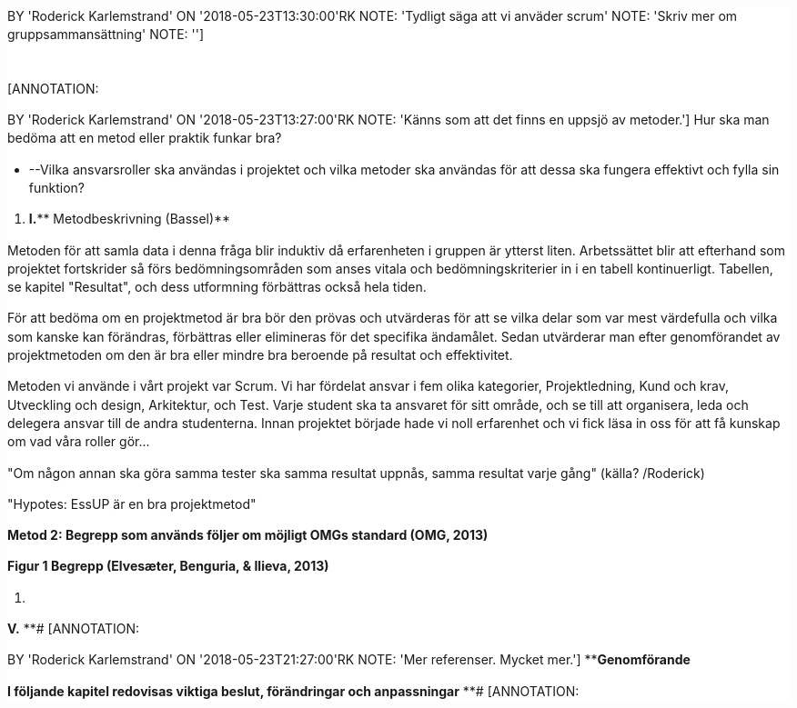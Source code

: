BY &#39;Roderick Karlemstrand&#39;
ON &#39;2018-05-23T13:30:00&#39;RK
NOTE: &#39;Tydligt säga att vi anväder scrum&#39;
NOTE: &#39;Skriv mer om gruppsammansättning&#39;
NOTE: &#39;&#39;]

#
[ANNOTATION:

BY &#39;Roderick Karlemstrand&#39;
ON &#39;2018-05-23T13:27:00&#39;RK
NOTE: &#39;Känns som att det finns en uppsjö av metoder.&#39;]
Hur ska man bedöma att en metod eller praktik funkar bra?
- --Vilka ansvarsroller ska användas i projektet och vilka metoder ska användas för att dessa ska fungera effektivt och fylla sin funktion?

1. **I.**** Metodbeskrivning (Bassel)**

Metoden för att samla data i denna fråga blir induktiv då erfarenheten i gruppen är ytterst liten. Arbetssättet blir att efterhand som projektet fortskrider så förs bedömningsområden som anses vitala och bedömningskriterier in i en tabell kontinuerligt. Tabellen, se kapitel &quot;Resultat&quot;, och dess utformning förbättras också hela tiden.

För att bedöma om en projektmetod är bra bör den prövas och utvärderas för att se vilka delar som var mest värdefulla och vilka som kanske kan förändras, förbättras eller elimineras för det specifika ändamålet. Sedan utvärderar man efter genomförandet av projektmetoden om den är bra eller mindre bra beroende på resultat och effektivitet.

Metoden vi använde i vårt projekt var Scrum. Vi har fördelat ansvar i fem olika kategorier, Projektledning, Kund och krav, Utveckling och design, Arkitektur, och Test. Varje student ska ta ansvaret för sitt område, och se till att organisera, leda och delegera ansvar till de andra studenterna. Innan projektet började hade vi noll erfarenhet och vi fick läsa in oss för att få kunskap om vad våra roller gör...

&quot;Om någon annan ska göra samma tester ska samma resultat uppnås, samma resultat varje gång&quot; (källa? /Roderick)

&quot;Hypotes: EssUP är en bra projektmetod&quot;



**Metod 2: Begrepp som används följer om möjligt OMGs standard (OMG, 2013)**

**Figur 1 Begrepp (Elvesæter, Benguria, &amp; Ilieva, 2013)**

1.
**V.**
**#
[ANNOTATION:

BY &#39;Roderick Karlemstrand&#39;
ON &#39;2018-05-23T21:27:00&#39;RK
NOTE: &#39;Mer referenser. Mycket mer.&#39;] ****Genomförande**

**I följande kapitel redovisas viktiga beslut, förändringar och anpassningar**
**#
[ANNOTATION:
